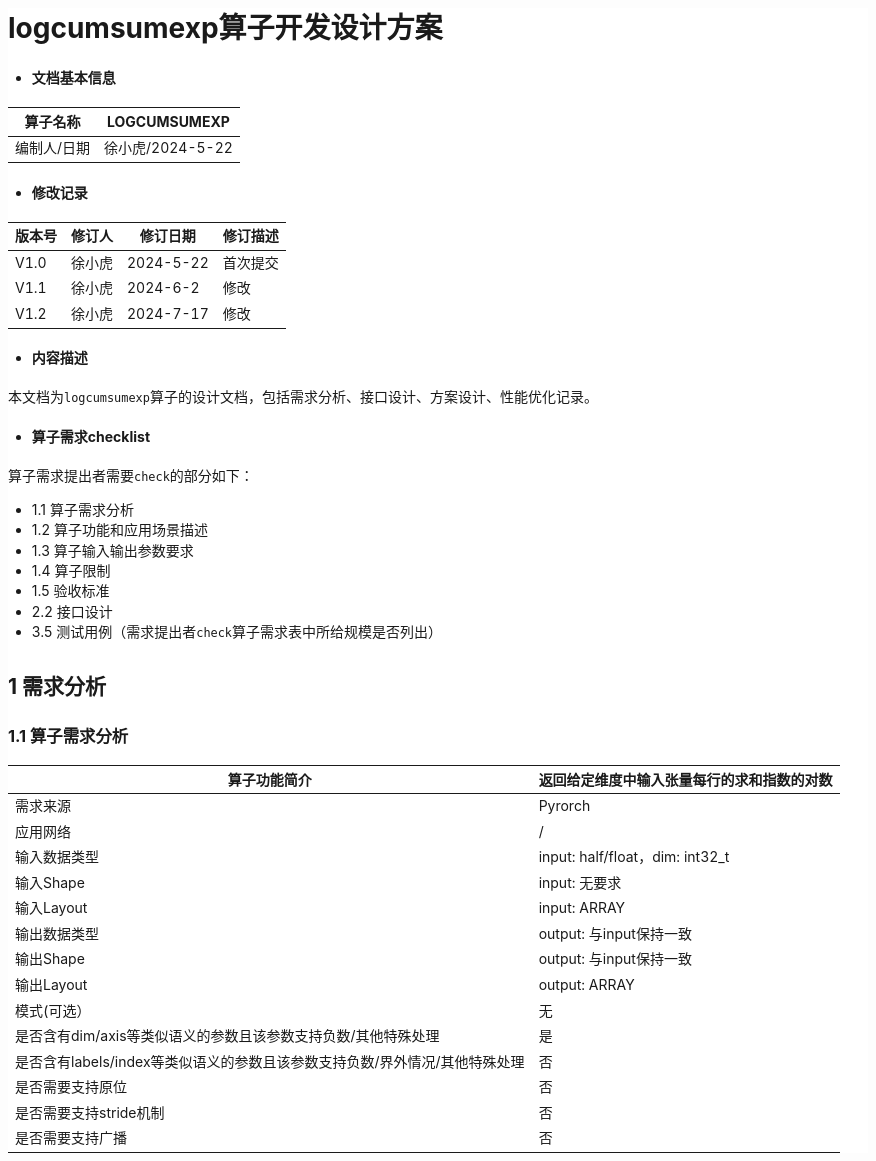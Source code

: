 # logcumsumexp算子开发设计方案

* #### 文档基本信息

| 算子名称    | LOGCUMSUMEXP     |
| ----------- | ---------------- |
| 编制人/日期 | 徐小虎/2024-5-22 |

* #### 修改记录

| 版本号 | 修订人 | 修订日期  | 修订描述 |
| ------ | ------ | --------- | -------- |
| V1.0   | 徐小虎 | 2024-5-22 | 首次提交 |
| V1.1   | 徐小虎 | 2024-6-2  | 修改     |
| V1.2   | 徐小虎 | 2024-7-17 | 修改     |

* #### 内容描述

本文档为`logcumsumexp`算子的设计文档，包括需求分析、接口设计、方案设计、性能优化记录。

* #### 算子需求checklist


算子需求提出者需要`check`的部分如下：

- 1.1 算子需求分析
- 1.2 算子功能和应用场景描述
- 1.3 算子输入输出参数要求
- 1.4 算子限制
- 1.5 验收标准
- 2.2 接口设计
- 3.5 测试用例（需求提出者`check`算子需求表中所给规模是否列出）

## 1 需求分析

### 1.1 算子需求分析

| 算子功能简介                                                 | 返回给定维度中输入张量每行的求和指数的对数 |
| ------------------------------------------------------------ | ------------------------------------------ |
| 需求来源                                                     | Pyrorch                                    |
| 应用网络                                                     | /                                          |
| 输入数据类型                                                 | input: half/float，dim: int32_t            |
| 输入Shape                                                    | input: 无要求                              |
| 输入Layout                                                   | input:  ARRAY                              |
| 输出数据类型                                                 | output: 与input保持一致                    |
| 输出Shape                                                    | output: 与input保持一致                    |
| 输出Layout                                                   | output: ARRAY                              |
| 模式(可选）                                                  | 无                                         |
| 是否含有dim/axis等类似语义的参数且该参数支持负数/其他特殊处理 | 是                                         |
| 是否含有labels/index等类似语义的参数且该参数支持负数/界外情况/其他特殊处理 | 否                                         |
| 是否需要支持原位                                             | 否                                         |
| 是否需要支持stride机制                                       | 否                                         |
| 是否需要支持广播                                             | 否                                         |